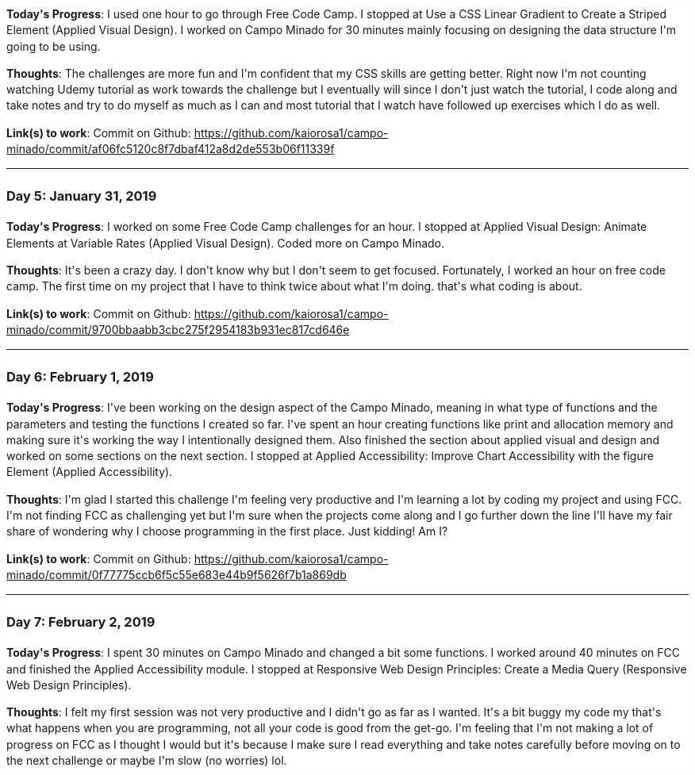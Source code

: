 **Today's Progress**: I used one hour to go through Free Code Camp. I stopped at Use a CSS Linear Gradient to Create a Striped Element (Applied Visual Design). I worked on Campo Minado for 30 minutes mainly focusing on designing the data structure I'm going to be using.

**Thoughts**: The challenges are more fun and I'm confident that my CSS skills are getting better. Right now I'm not counting watching Udemy tutorial as work towards the challenge but I eventually will since I don't just watch the tutorial, I code along and take notes and try to do myself as much as I can and most tutorial that I watch have followed up exercises which I do as well.

**Link(s) to work**: Commit on Github: https://github.com/kaiorosa1/campo-minado/commit/af06fc5120c8f7dbaf412a8d2de553b06f11339f

---

### Day 5: January 31, 2019

**Today's Progress**: I worked on some Free Code Camp challenges for an hour. I stopped at Applied Visual Design: Animate Elements at Variable Rates (Applied Visual Design). Coded more on Campo Minado.

**Thoughts**: It's been a crazy day. I don't know why but I don't seem to get focused. Fortunately, I worked an hour on free code camp. The first time on my project that I have to think twice about what I'm doing. that's what coding is about.

**Link(s) to work**: Commit on Github: https://github.com/kaiorosa1/campo-minado/commit/9700bbaabb3cbc275f2954183b931ec817cd646e

---

### Day 6: February 1, 2019

**Today's Progress**: I've been working on the design aspect of the Campo Minado, meaning in what type of functions and the parameters and testing the functions I created so far. I've spent an hour creating functions like print and allocation memory and making sure it's working the way I intentionally designed them. Also finished the section about applied visual and design and worked on some sections on the next section. I stopped at Applied Accessibility: Improve Chart Accessibility with the figure Element (Applied Accessibility).

**Thoughts**: I'm glad I started this challenge I'm feeling very productive and I'm learning a lot by coding my project and using FCC. I'm not finding FCC as challenging yet but I'm sure when the projects come along and I go further down the line I'll have my fair share of wondering why I choose programming in the first place. Just kidding! Am I? 

**Link(s) to work**: Commit on Github: https://github.com/kaiorosa1/campo-minado/commit/0f77775ccb6f5c55e683e44b9f5626f7b1a869db

---

### Day 7: February 2, 2019

**Today's Progress**: I spent 30 minutes on Campo Minado and changed a bit some functions.  I worked around 40 minutes on FCC and finished the Applied Accessibility module. I stopped at Responsive Web Design Principles: Create a Media Query (Responsive Web Design Principles).

**Thoughts**: I felt my first session was not very productive and I didn't go as far as I wanted. It's a bit buggy my code my that's what happens when you are programming, not all your code is good from the get-go. I'm feeling that I'm not making a lot of progress on FCC as I thought I would but it's because I make sure I read everything and take notes carefully before moving on to the next challenge or maybe I'm slow (no worries) lol.
